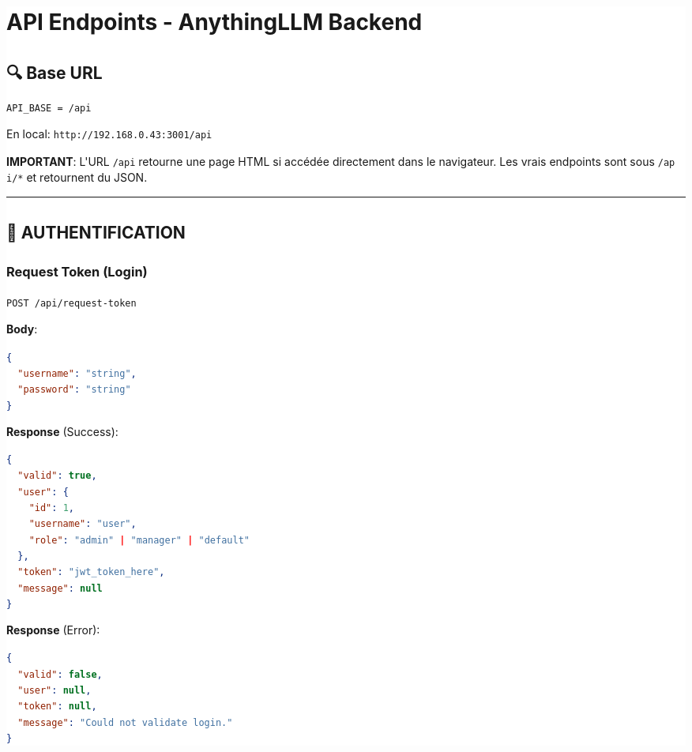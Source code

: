 # API Endpoints - AnythingLLM Backend

## 🔍 Base URL

```
API_BASE = /api
```

En local: `http://192.168.0.43:3001/api`

**IMPORTANT**: L'URL `/api` retourne une page HTML si accédée directement dans le navigateur. Les vrais endpoints sont sous `/api/*` et retournent du JSON.

---

## 🔐 AUTHENTIFICATION

### Request Token (Login)
```http
POST /api/request-token
```

**Body**:
```json
{
  "username": "string",
  "password": "string"
}
```

**Response** (Success):
```json
{
  "valid": true,
  "user": {
    "id": 1,
    "username": "user",
    "role": "admin" | "manager" | "default"
  },
  "token": "jwt_token_here",
  "message": null
}
```

**Response** (Error):
```json
{
  "valid": false,
  "user": null,
  "token": null,
  "message": "Could not validate login."
}
```
